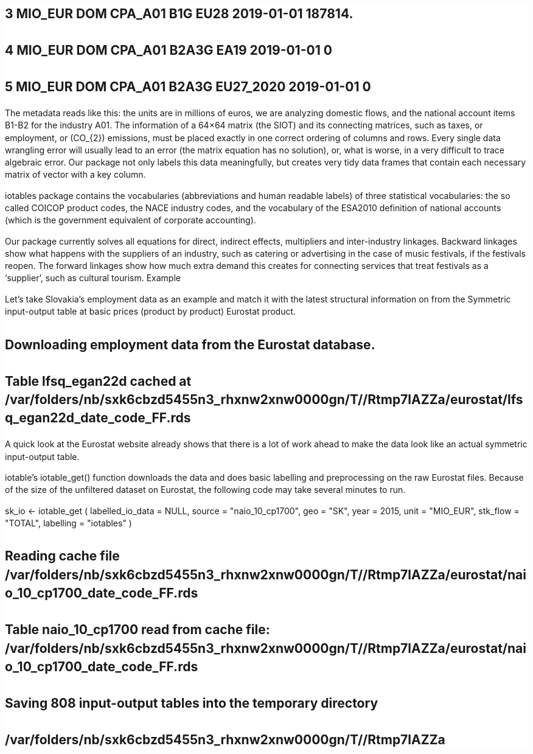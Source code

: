 ## 3 MIO_EUR DOM      CPA_A01 B1G     EU28      2019-01-01 187814.
## 4 MIO_EUR DOM      CPA_A01 B2A3G   EA19      2019-01-01      0 
## 5 MIO_EUR DOM      CPA_A01 B2A3G   EU27_2020 2019-01-01      0

The metadata reads like this: the units are in millions of euros, we are analyzing domestic flows, and the national account items B1-B2 for the industry A01. The information of a 64×64 matrix (the SIOT) and its connecting matrices, such as taxes, or employment, or \(CO_{2}\) emissions, must be placed exactly in one correct ordering of columns and rows. Every single data wrangling error will usually lead to an error (the matrix equation has no solution), or, what is worse, in a very difficult to trace algebraic error. Our package not only labels this data meaningfully, but creates very tidy data frames that contain each necessary matrix of vector with a key column.

iotables package contains the vocabularies (abbreviations and human readable labels) of three statistical vocabularies: the so called COICOP product codes, the NACE industry codes, and the vocabulary of the ESA2010 definition of national accounts (which is the government equivalent of corporate accounting).

Our package currently solves all equations for direct, indirect effects, multipliers and inter-industry linkages. Backward linkages show what happens with the suppliers of an industry, such as catering or advertising in the case of music festivals, if the festivals reopen. The forward linkages show how much extra demand this creates for connecting services that treat festivals as a ‘supplier’, such as cultural tourism.
Example

Let’s take Slovakia’s employment data as an example and match it with the latest structural information on from the Symmetric input-output table at basic prices (product by product) Eurostat product.

## Downloading employment data from the Eurostat database.
## Table lfsq_egan22d cached at /var/folders/nb/sxk6cbzd5455n3_rhxnw2xnw0000gn/T//Rtmp7lAZZa/eurostat/lfsq_egan22d_date_code_FF.rds

A quick look at the Eurostat website already shows that there is a lot of work ahead to make the data look like an actual symmetric input-output table.

iotable’s iotable_get() function downloads the data and does basic labelling and preprocessing on the raw Eurostat files. Because of the size of the unfiltered dataset on Eurostat, the following code may take several minutes to run.

sk_io <-  iotable_get ( labelled_io_data = NULL, 
                        source = "naio_10_cp1700", geo = "SK", 
                        year = 2015, unit = "MIO_EUR", 
                        stk_flow = "TOTAL",
                        labelling = "iotables" )
## Reading cache file /var/folders/nb/sxk6cbzd5455n3_rhxnw2xnw0000gn/T//Rtmp7lAZZa/eurostat/naio_10_cp1700_date_code_FF.rds
## Table  naio_10_cp1700  read from cache file:  /var/folders/nb/sxk6cbzd5455n3_rhxnw2xnw0000gn/T//Rtmp7lAZZa/eurostat/naio_10_cp1700_date_code_FF.rds
## Saving 808 input-output tables into the temporary directory
## /var/folders/nb/sxk6cbzd5455n3_rhxnw2xnw0000gn/T//Rtmp7lAZZa